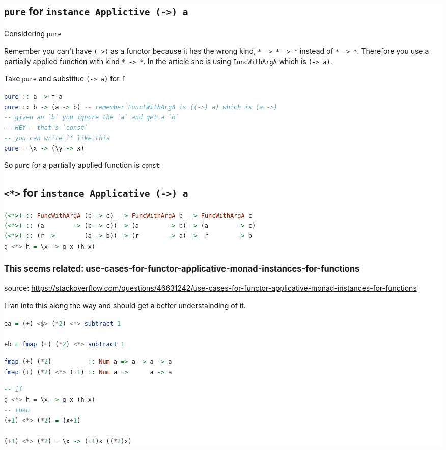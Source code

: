 ## `pure` for `instance Applictive (->) a`

Considering `pure`

Remember you can't have `(->)` as a functor because it has the wrong kind, `* -> * -> *` instead of `* -> *`. Therefore you use a partially applied function with kind `* -> *`. In the article she is using `FuncWithArgA` which is `(-> a)`.

Take `pure` and substitue `(-> a)` for `f`
```haskell
pure :: a -> f a
pure :: b -> (a -> b) -- remember FunctWithArgA is ((->) a) which is (a ->)
-- given an `b` you ignore the `a` and get a `b`
-- HEY - that's `const`
-- you can write it like this
pure = \x -> (\y -> x)
```

So `pure` for a partially applied function is `const`

## `<*>` for `instance Applicative (->) a`

```haskell
(<*>) :: FuncWithArgA (b -> c)  -> FuncWithArgA b  -> FuncWithArgA c
(<*>) :: (a        -> (b -> c)) -> (a        -> b) -> (a        -> c)
(<*>) :: (r ->        (a -> b)) -> (r        -> a) ->  r        -> b
g <*> h = \x -> g x (h x)
```

### This seems related: use-cases-for-functor-applicative-monad-instances-for-functions

source: https://stackoverflow.com/questions/46631242/use-cases-for-functor-applicative-monad-instances-for-functions

I ran into this along the way and should get a better understainding of it.
```haskell
ea = (+) <$> (*2) <*> subtract 1

eb = fmap (+) (*2) <*> subtract 1

```

```haskell
fmap (+) (*2)          :: Num a => a -> a -> a
fmap (+) (*2) <*> (+1) :: Num a =>      a -> a
```

```haskell
-- if
g <*> h = \x -> g x (h x)
-- then
(+1) <*> (*2) = (x+1)

(+1) <*> (*2) = \x -> (+1)x ((*2)x)
```
